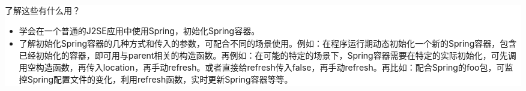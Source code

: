 了解这些有什么用？

- 学会在一个普通的J2SE应用中使用Spring，初始化Spring容器。
- 了解初始化Spring容器的几种方式和传入的参数，可配合不同的场景使用。例如：在程序运行期动态初始化一个新的Spring容器，包含已经初始化的容器，即可用与parent相关的构造函数。再例如：在可能的特定的场景下，Spring容器需要在特定的实际初始化，可先调用空构造函数，再传入location，再手动refresh。或者直接给refresh传入false，再手动refresh。再比如：配合Spring的foo包，可监控Spring配置文件的变化，利用refresh函数，实时更新Spring容器等等。